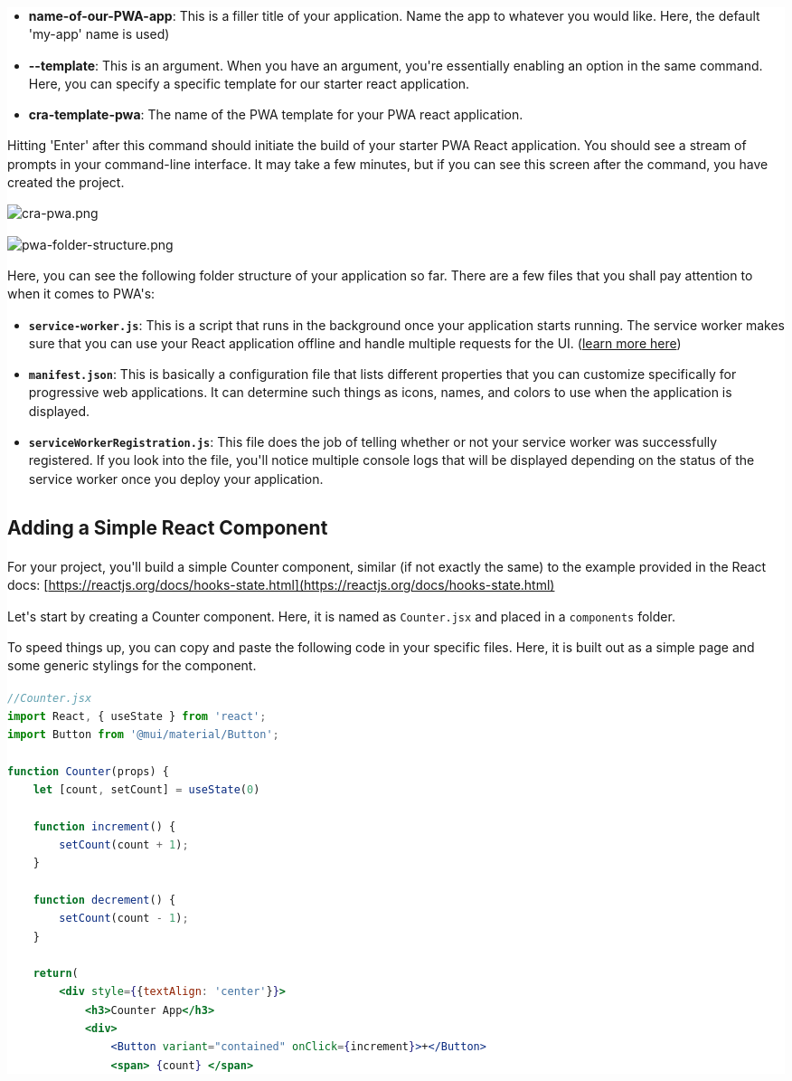- **name-of-our-PWA-app**: This is a filler title of your application. Name the app to whatever you would like. Here, the default 'my-app' name is used)

- **--template**: This is an argument. When you have an argument, you're essentially enabling an option in the same command. Here, you can specify a specific template for our starter react application.

- **cra-template-pwa**: The name of the PWA template for your PWA react application.

Hitting 'Enter' after this command should initiate the build of your starter PWA React application. You should see a stream of prompts in your command-line interface. It may take a few minutes, but if you can see this screen after the command, you have created the project.

![cra-pwa.png](cra-pwa.png)

![pwa-folder-structure.png](pwa-folder-structure.png)

Here, you can see the following folder structure of your application so far. There are a few files that you shall pay attention to when it comes to PWA's:

- **`service-worker.js`**: This is a script that runs in the background once your application starts running. The service worker makes sure that you can use your React application offline and handle multiple requests for the UI. ([learn more here](https://developers.google.com/web/fundamentals/primers/service-workers?hl=en))

- **`manifest.json`**: This is basically a configuration file that lists different properties that you can customize specifically for progressive web applications. It can determine such things as icons, names, and colors to use when the application is displayed.

- **`serviceWorkerRegistration.js`**: This file does the job of telling whether or not your service worker was successfully registered. If you look into the file, you'll notice multiple console logs that will be displayed depending on the status of the service worker once you deploy your application.

## Adding a Simple React Component

For your project, you'll build a simple Counter component, similar (if not exactly the same) to the example provided in the React docs: [https://reactjs.org/docs/hooks-state.html](https://reactjs.org/docs/hooks-state.html)

Let's start by creating a Counter component. Here, it is named as `Counter.jsx` and placed in a `components` folder.

To speed things up, you can copy and paste the following code in your specific files. Here, it is built out as a simple page and some generic stylings for the component.

```jsx
//Counter.jsx
import React, { useState } from 'react';
import Button from '@mui/material/Button';

function Counter(props) {
    let [count, setCount] = useState(0)

    function increment() {
        setCount(count + 1);
    }

    function decrement() {
        setCount(count - 1);
    }

    return(
        <div style={{textAlign: 'center'}}>
            <h3>Counter App</h3>
            <div>
                <Button variant="contained" onClick={increment}>+</Button>
                <span> {count} </span>
```